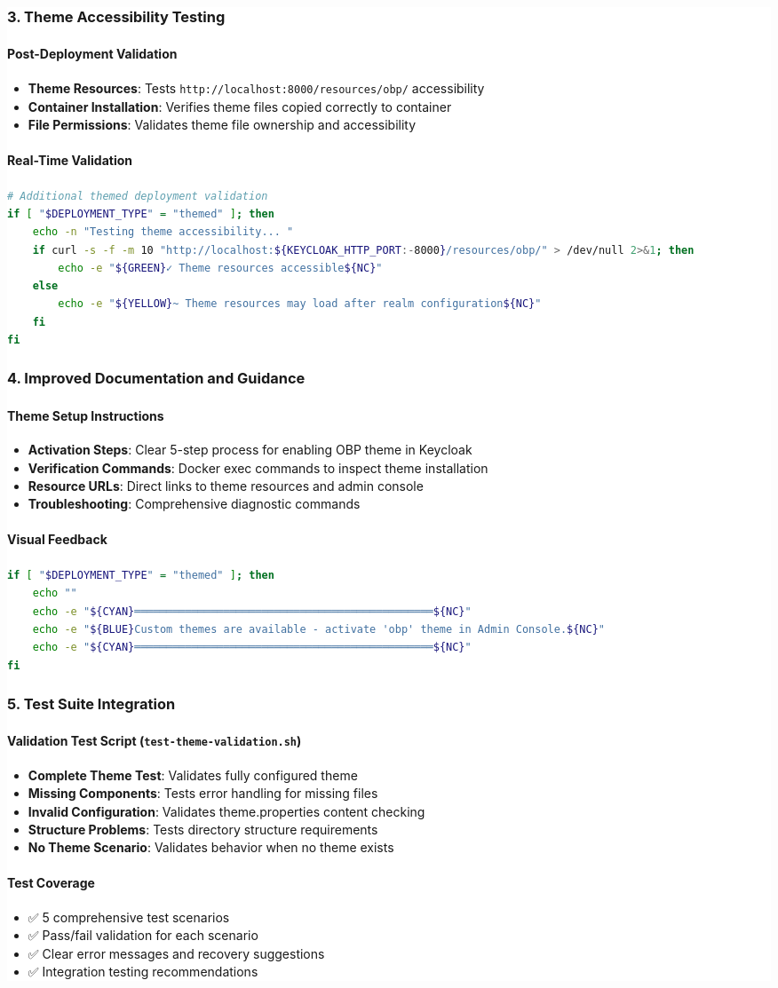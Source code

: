 ### 3. Theme Accessibility Testing

#### Post-Deployment Validation
- **Theme Resources**: Tests `http://localhost:8000/resources/obp/` accessibility
- **Container Installation**: Verifies theme files copied correctly to container
- **File Permissions**: Validates theme file ownership and accessibility

#### Real-Time Validation
```bash
# Additional themed deployment validation
if [ "$DEPLOYMENT_TYPE" = "themed" ]; then
    echo -n "Testing theme accessibility... "
    if curl -s -f -m 10 "http://localhost:${KEYCLOAK_HTTP_PORT:-8000}/resources/obp/" > /dev/null 2>&1; then
        echo -e "${GREEN}✓ Theme resources accessible${NC}"
    else
        echo -e "${YELLOW}~ Theme resources may load after realm configuration${NC}"
    fi
fi
```

### 4. Improved Documentation and Guidance

#### Theme Setup Instructions
- **Activation Steps**: Clear 5-step process for enabling OBP theme in Keycloak
- **Verification Commands**: Docker exec commands to inspect theme installation
- **Resource URLs**: Direct links to theme resources and admin console
- **Troubleshooting**: Comprehensive diagnostic commands

#### Visual Feedback
```bash
if [ "$DEPLOYMENT_TYPE" = "themed" ]; then
    echo ""
    echo -e "${CYAN}═══════════════════════════════════════════════${NC}"
    echo -e "${BLUE}Custom themes are available - activate 'obp' theme in Admin Console.${NC}"
    echo -e "${CYAN}═══════════════════════════════════════════════${NC}"
fi
```

### 5. Test Suite Integration

#### Validation Test Script (`test-theme-validation.sh`)
- **Complete Theme Test**: Validates fully configured theme
- **Missing Components**: Tests error handling for missing files
- **Invalid Configuration**: Validates theme.properties content checking
- **Structure Problems**: Tests directory structure requirements
- **No Theme Scenario**: Validates behavior when no theme exists

#### Test Coverage
- ✅ 5 comprehensive test scenarios
- ✅ Pass/fail validation for each scenario  
- ✅ Clear error messages and recovery suggestions
- ✅ Integration testing recommendations
